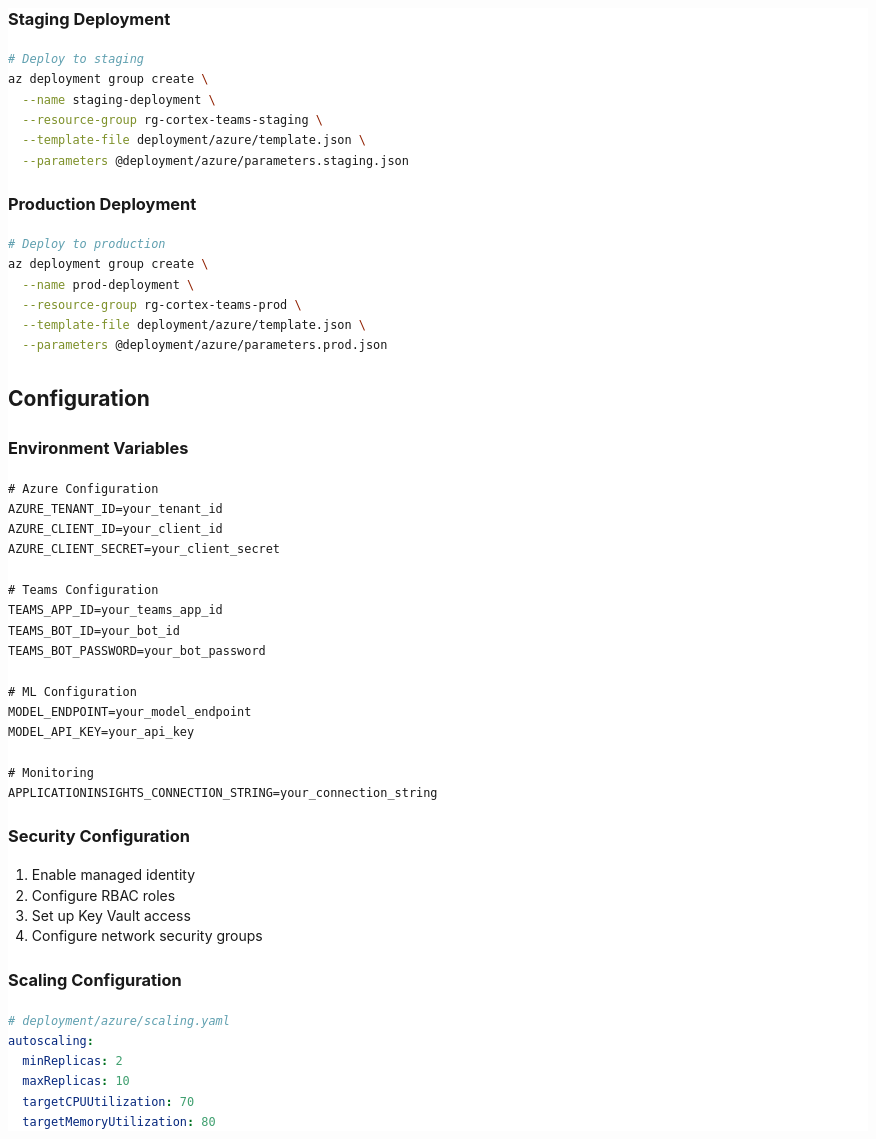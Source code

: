 
### Staging Deployment
```bash
# Deploy to staging
az deployment group create \
  --name staging-deployment \
  --resource-group rg-cortex-teams-staging \
  --template-file deployment/azure/template.json \
  --parameters @deployment/azure/parameters.staging.json
```

### Production Deployment
```bash
# Deploy to production
az deployment group create \
  --name prod-deployment \
  --resource-group rg-cortex-teams-prod \
  --template-file deployment/azure/template.json \
  --parameters @deployment/azure/parameters.prod.json
```

## Configuration

### Environment Variables
```env
# Azure Configuration
AZURE_TENANT_ID=your_tenant_id
AZURE_CLIENT_ID=your_client_id
AZURE_CLIENT_SECRET=your_client_secret

# Teams Configuration
TEAMS_APP_ID=your_teams_app_id
TEAMS_BOT_ID=your_bot_id
TEAMS_BOT_PASSWORD=your_bot_password

# ML Configuration
MODEL_ENDPOINT=your_model_endpoint
MODEL_API_KEY=your_api_key

# Monitoring
APPLICATIONINSIGHTS_CONNECTION_STRING=your_connection_string
```

### Security Configuration
1. Enable managed identity
2. Configure RBAC roles
3. Set up Key Vault access
4. Configure network security groups

### Scaling Configuration
```yaml
# deployment/azure/scaling.yaml
autoscaling:
  minReplicas: 2
  maxReplicas: 10
  targetCPUUtilization: 70
  targetMemoryUtilization: 80
```
